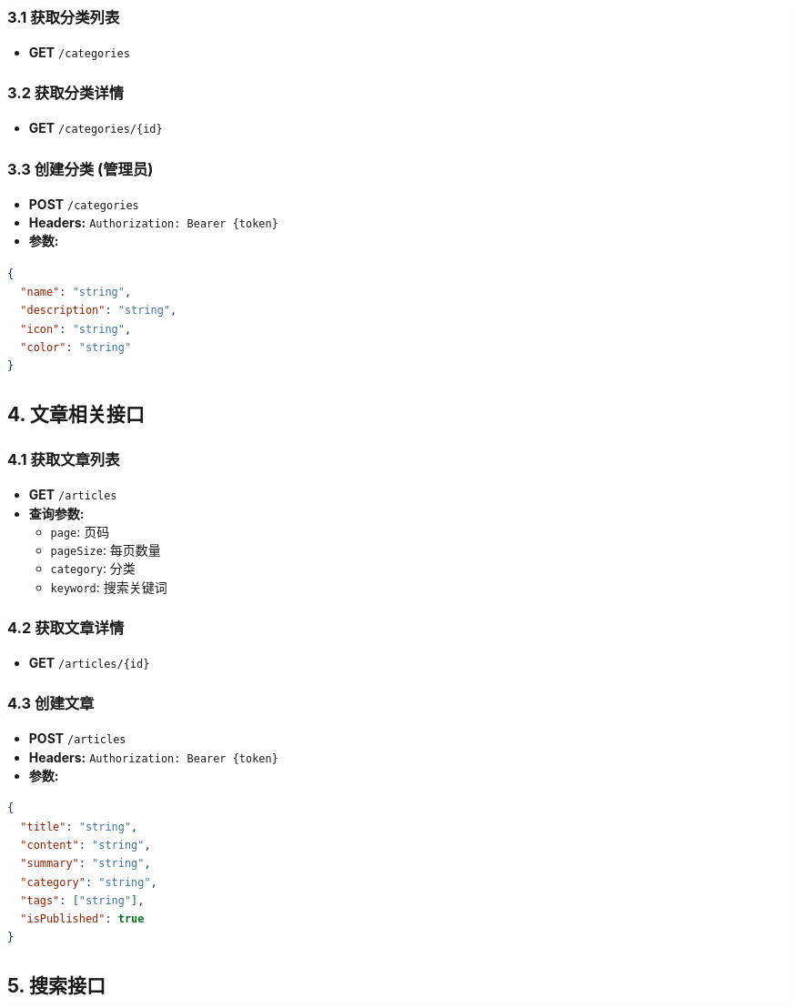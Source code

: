 ### 3.1 获取分类列表
- **GET** `/categories`

### 3.2 获取分类详情
- **GET** `/categories/{id}`

### 3.3 创建分类 (管理员)
- **POST** `/categories`
- **Headers:** `Authorization: Bearer {token}`
- **参数:**
```json
{
  "name": "string",
  "description": "string",
  "icon": "string",
  "color": "string"
}
```

## 4. 文章相关接口

### 4.1 获取文章列表
- **GET** `/articles`
- **查询参数:**
  - `page`: 页码
  - `pageSize`: 每页数量
  - `category`: 分类
  - `keyword`: 搜索关键词

### 4.2 获取文章详情
- **GET** `/articles/{id}`

### 4.3 创建文章
- **POST** `/articles`
- **Headers:** `Authorization: Bearer {token}`
- **参数:**
```json
{
  "title": "string",
  "content": "string",
  "summary": "string",
  "category": "string",
  "tags": ["string"],
  "isPublished": true
}
```

## 5. 搜索接口
